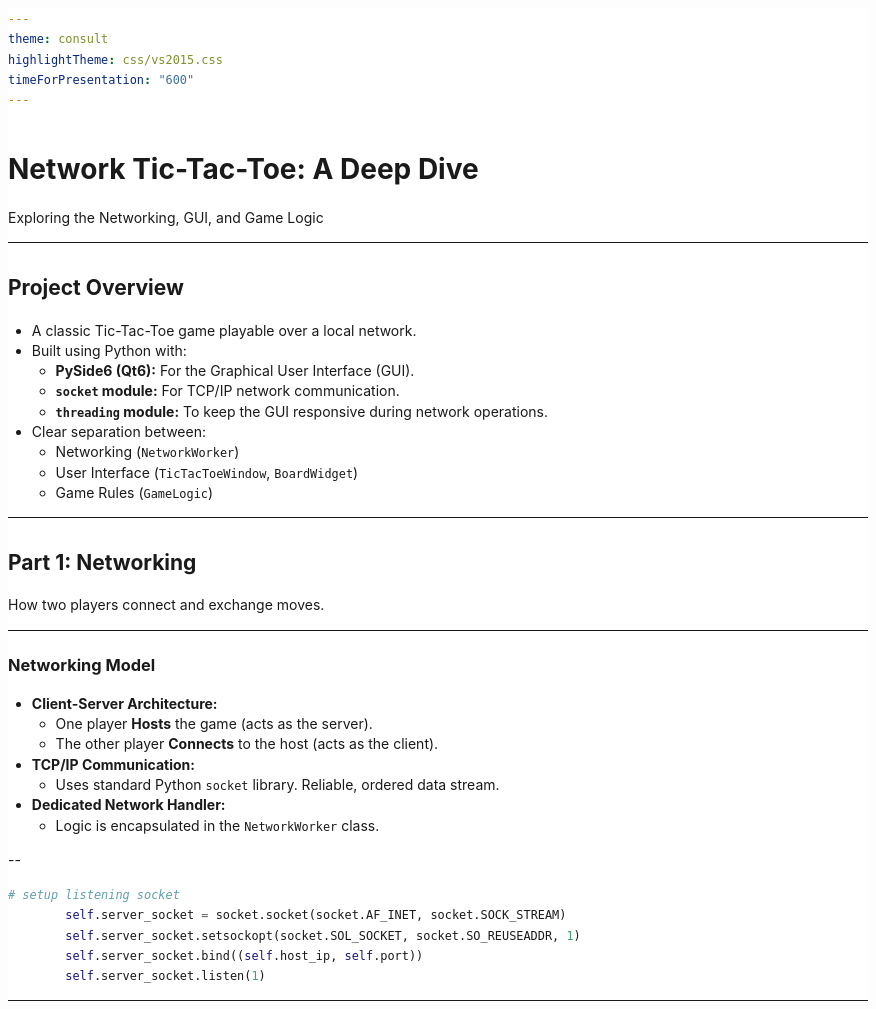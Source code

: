 ```yaml
---
theme: consult
highlightTheme: css/vs2015.css
timeForPresentation: "600"
---
```


# Network Tic-Tac-Toe: A Deep Dive

Exploring the Networking, GUI, and Game Logic

---

## Project Overview

- A classic Tic-Tac-Toe game playable over a local network.
- Built using Python with:
  - **PySide6 (Qt6):** For the Graphical User Interface (GUI).
  - **`socket` module:** For TCP/IP network communication.
  - **`threading` module:** To keep the GUI responsive during network operations.
- Clear separation between:
  - Networking (`NetworkWorker`)
  - User Interface (`TicTacToeWindow`, `BoardWidget`)
  - Game Rules (`GameLogic`)

---

## Part 1: Networking

How two players connect and exchange moves.

---

### Networking Model

- **Client-Server Architecture:**
  - One player **Hosts** the game (acts as the server).
  - The other player **Connects** to the host (acts as the client).
- **TCP/IP Communication:**
  - Uses standard Python `socket` library. Reliable, ordered data stream.
- **Dedicated Network Handler:**
  - Logic is encapsulated in the `NetworkWorker` class.

--
```python
# setup listening socket
        self.server_socket = socket.socket(socket.AF_INET, socket.SOCK_STREAM)
        self.server_socket.setsockopt(socket.SOL_SOCKET, socket.SO_REUSEADDR, 1)
        self.server_socket.bind((self.host_ip, self.port))
        self.server_socket.listen(1)
```

---